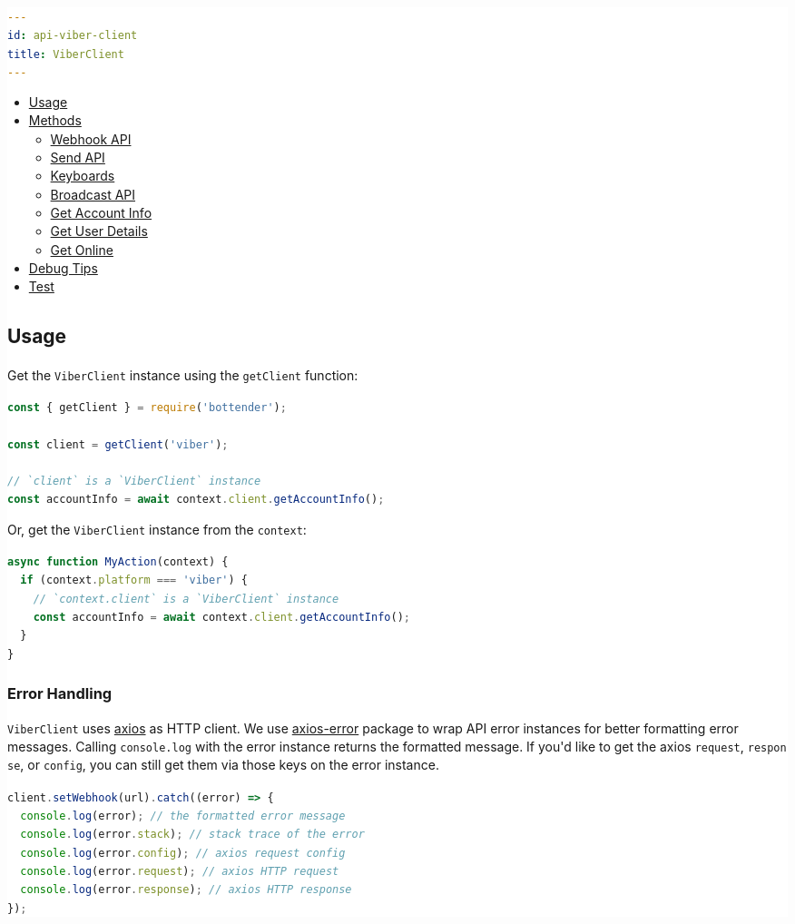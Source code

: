 ```yaml
---
id: api-viber-client
title: ViberClient
---
```


- [Usage](#usage)
- [Methods](#methods)
  - [Webhook API](#webhook-api)
  - [Send API](#send-api)
  - [Keyboards](#keyboards)
  - [Broadcast API](#broadcast-api)
  - [Get Account Info](#get-account-info)
  - [Get User Details](#get-user-details)
  - [Get Online](#get-online)
- [Debug Tips](#debug-tips)
- [Test](#test)

## Usage

Get the `ViberClient` instance using the `getClient` function:

```js
const { getClient } = require('bottender');

const client = getClient('viber');

// `client` is a `ViberClient` instance
const accountInfo = await context.client.getAccountInfo();
```

Or, get the `ViberClient` instance from the `context`:

```js
async function MyAction(context) {
  if (context.platform === 'viber') {
    // `context.client` is a `ViberClient` instance
    const accountInfo = await context.client.getAccountInfo();
  }
}
```

### Error Handling

`ViberClient` uses [axios](https://github.com/axios/axios) as HTTP client. We use [axios-error](https://github.com/bottenderjs/messaging-apis/tree/master/packages/axios-error) package to wrap API error instances for better formatting error messages. Calling `console.log` with the error instance returns the formatted message. If you'd like to get the axios `request`, `response`, or `config`, you can still get them via those keys on the error instance.

```js
client.setWebhook(url).catch((error) => {
  console.log(error); // the formatted error message
  console.log(error.stack); // stack trace of the error
  console.log(error.config); // axios request config
  console.log(error.request); // axios HTTP request
  console.log(error.response); // axios HTTP response
});
```
